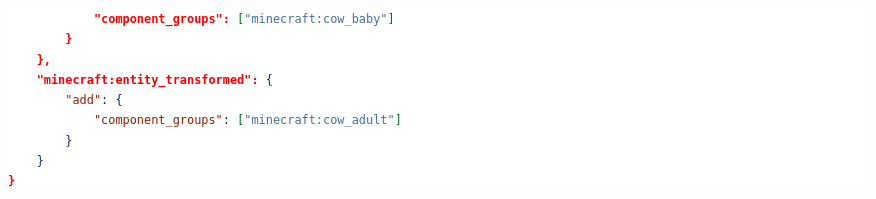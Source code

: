 ```json
            "component_groups": ["minecraft:cow_baby"]
        }
    },
    "minecraft:entity_transformed": {
        "add": {
            "component_groups": ["minecraft:cow_adult"]
        }
    }
}
```